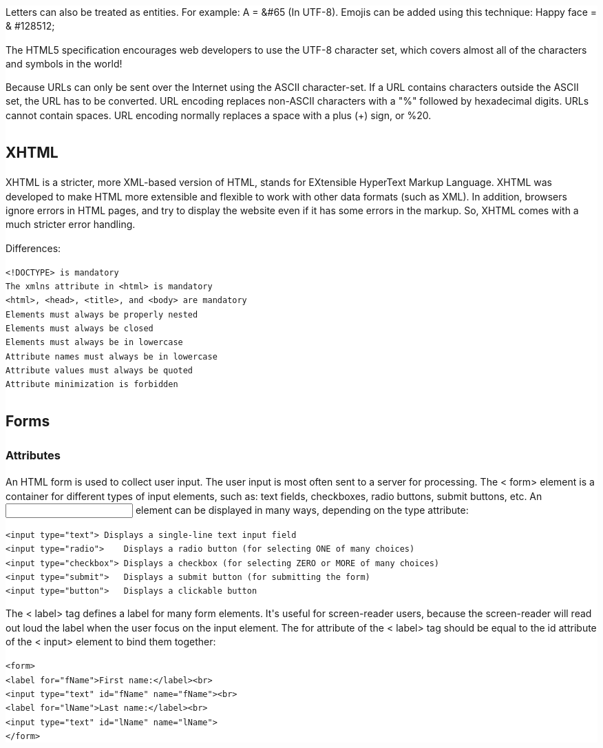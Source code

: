 Letters can also be treated as entities. For example: A = &#65 (In UTF-8). Emojis can be added using this technique: 
Happy face = & #128512;

The HTML5 specification encourages web developers to use the UTF-8 character set, which covers almost all of the characters and symbols in the world!

Because URLs can only be sent over the Internet using the ASCII character-set. If a URL contains characters outside the ASCII set, the URL has to be converted. URL encoding replaces non-ASCII characters with a "%" followed by hexadecimal digits. URLs cannot contain spaces. URL encoding normally replaces a space with a plus (+) sign, or %20.

## XHTML

XHTML is a stricter, more XML-based version of HTML, stands for EXtensible HyperText Markup Language. XHTML was developed to make HTML more extensible and flexible to work with other data formats (such as XML). In addition, browsers ignore errors in HTML pages, and try to display the website even if it has some errors in the markup. So, XHTML comes with a much stricter error handling.

Differences: 

    <!DOCTYPE> is mandatory
    The xmlns attribute in <html> is mandatory
    <html>, <head>, <title>, and <body> are mandatory
    Elements must always be properly nested
    Elements must always be closed
    Elements must always be in lowercase
    Attribute names must always be in lowercase
    Attribute values must always be quoted
    Attribute minimization is forbidden

## Forms

### Attributes

An HTML form is used to collect user input. The user input is most often sent to a server for processing. The < form> element is a container for different types of input elements, such as: text fields, checkboxes, radio buttons, submit buttons, etc. An <input> element can be displayed in many ways, depending on the type attribute:

    <input type="text">	Displays a single-line text input field
    <input type="radio">	Displays a radio button (for selecting ONE of many choices)
    <input type="checkbox">	Displays a checkbox (for selecting ZERO or MORE of many choices)
    <input type="submit">	Displays a submit button (for submitting the form)
    <input type="button">	Displays a clickable button

The < label> tag defines a label for many form elements. It's useful for screen-reader users, because the screen-reader will read out loud the label when the user focus on the input element. The for attribute of the < label> tag should be equal to the id attribute of the < input> element to bind them together:

    <form>
    <label for="fName">First name:</label><br>
    <input type="text" id="fName" name="fName"><br>
    <label for="lName">Last name:</label><br>
    <input type="text" id="lName" name="lName">
    </form>
